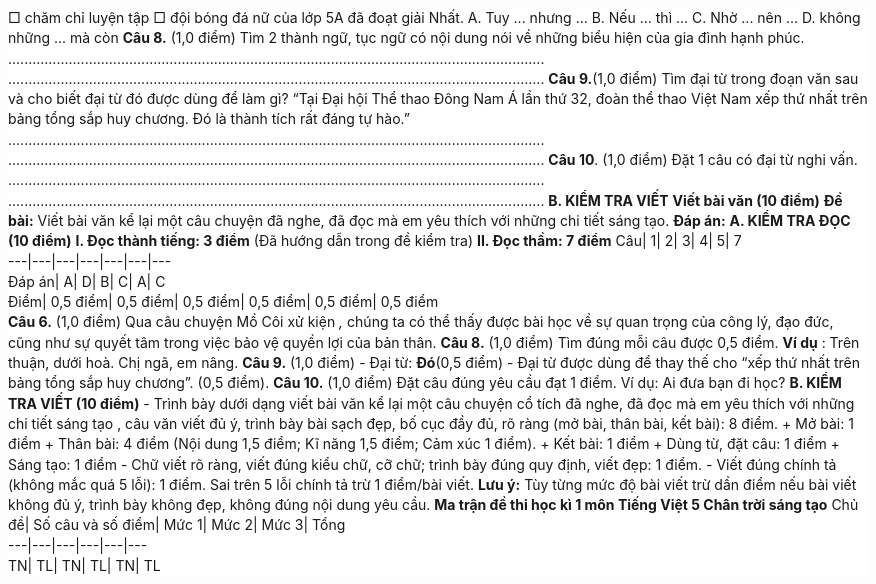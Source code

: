 □ chăm chỉ luyện tập □ đội bóng đá nữ của lớp 5A đã đoạt giải Nhất.
A. Tuy ... nhưng ...
B. Nếu ... thì ...
C. Nhờ ... nên ...
D. không những ... mà còn
**Câu 8.** \(1,0 điểm\) Tìm 2 thành ngữ, tục ngữ có nội dung nói về những biểu hiện của gia đình hạnh phúc.
.....................................................................................................................................
.....................................................................................................................................
**Câu 9.**\(1,0 điểm\) Tìm đại từ trong đoạn văn sau và cho biết đại từ đó được dùng để làm gì?
“Tại Đại hội Thể thao Đông Nam Á lần thứ 32, đoàn thể thao Việt Nam xếp thứ nhất trên bảng tổng sắp huy chương. Đó là thành tích rất đáng tự hào.”
.....................................................................................................................................
.....................................................................................................................................
**Câu 10**. \(1,0 điểm\) Đặt 1 câu có đại từ nghi vấn.
.....................................................................................................................................
.....................................................................................................................................
**B. KIỂM TRA VIẾT**
**Viết bài văn \(10 điểm\)**
**Đề bài:** Viết bài văn kể lại một câu chuyện đã nghe, đã đọc mà em yêu thích với những chi tiết sáng tạo.
**Đáp án:**
**A. KIỂM TRA ĐỌC \(10 điểm\)**
**I. Đọc thành tiếng: 3 điểm**
\(Đã hướng dẫn trong đề kiểm tra\)
**II. Đọc thầm: 7 điểm**
Câu| 1| 2| 3| 4| 5| 7  
---|---|---|---|---|---|---  
Đáp án| A| D| B| C| A| C  
Điểm| 0,5 điểm| 0,5 điểm| 0,5 điểm| 0,5 điểm| 0,5 điểm| 0,5 điểm  
**Câu 6.** \(1,0 điểm\)
Qua câu chuyện Mồ Côi xử kiện _,_ chúng ta có thể thấy được bài học về sự quan trọng của công lý, đạo đức, cũng như sự quyết tâm trong việc bảo vệ quyền lợi của bản thân.
**Câu 8.** \(1,0 điểm\) Tìm đúng mỗi câu được 0,5 điểm.
**Ví dụ** : Trên thuận, dưới hoà.
Chị ngã, em nâng.
**Câu 9.** \(1,0 điểm\)
\- Đại từ: **Đó**\(0,5 điểm\)
\- Đại từ được dùng để thay thế cho “xếp thứ nhất trên bảng tổng sắp huy chương”. \(0,5 điểm\).
**Câu 10.** \(1,0 điểm\) Đặt câu đúng yêu cầu đạt 1 điểm.
Ví dụ: Ai đưa bạn đi học?
**B. KIỂM TRA VIẾT \(10 điểm\)**
\- Trình bày dưới dạng viết bài văn kể lại một câu chuyện cổ tích đã nghe, đã đọc mà em yêu thích với những chi tiết sáng tạo , câu văn viết đủ ý, trình bày bài sạch đẹp, bố cục đầy đủ, rõ ràng \(mở bài, thân bài, kết bài\): 8 điểm.
\+ Mở bài: 1 điểm
\+ Thân bài: 4 điểm \(Nội dung 1,5 điểm; Kĩ năng 1,5 điểm; Cảm xúc 1 điểm\).
\+ Kết bài: 1 điểm
\+ Dùng từ, đặt câu: 1 điểm
\+ Sáng tạo: 1 điểm
\- Chữ viết rõ ràng, viết đúng kiểu chữ, cỡ chữ; trình bày đúng quy định, viết đẹp: 1 điểm.
\- Viết đúng chính tả \(không mắc quá 5 lỗi\): 1 điểm. Sai trên 5 lỗi chính tả trừ 1 điểm/bài viết.
**Lưu ý:** Tùy từng mức độ bài viết trừ dần điểm nếu bài viết không đủ ý, trình bày không đẹp, không đúng nội dung yêu cầu.
**Ma trận đề thi học kì 1 môn Tiếng Việt 5 Chân trời sáng tạo**
Chủ đề| Số câu và số điểm| Mức 1| Mức 2| Mức 3| Tổng  
---|---|---|---|---|---  
TN| TL| TN| TL| TN| TL  